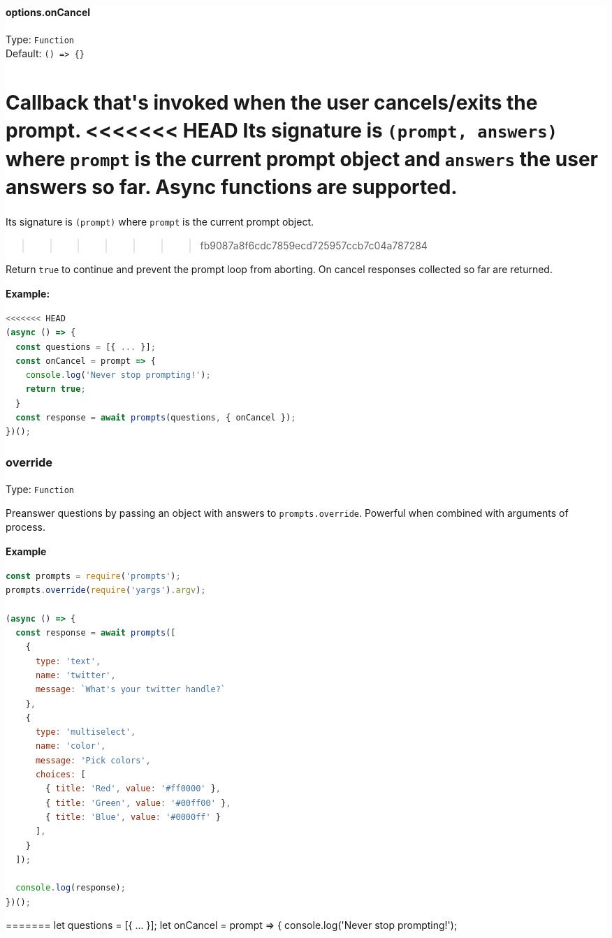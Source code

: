 #### options.onCancel

Type: `Function`<br>
Default: `() => {}`

Callback that's invoked when the user cancels/exits the prompt.
<<<<<<< HEAD
Its signature is `(prompt, answers)` where `prompt` is the current prompt object and `answers` the user answers so far. Async functions are supported.
=======
Its signature is `(prompt)` where `prompt` is the current prompt object.
>>>>>>> fb9087a8f6cdc7859ecd725957ccb7c04a787284

Return `true` to continue and prevent the prompt loop from aborting.
On cancel responses collected so far are returned.

**Example:**
```js
<<<<<<< HEAD
(async () => {
  const questions = [{ ... }];
  const onCancel = prompt => {
    console.log('Never stop prompting!');
    return true;
  }
  const response = await prompts(questions, { onCancel });
})();
```

### override

Type: `Function`

Preanswer questions by passing an object with answers to `prompts.override`.
Powerful when combined with arguments of process.

**Example**
```js
const prompts = require('prompts');
prompts.override(require('yargs').argv);

(async () => {
  const response = await prompts([
    {
      type: 'text',
      name: 'twitter',
      message: `What's your twitter handle?`
    },
    {
      type: 'multiselect',
      name: 'color',
      message: 'Pick colors',
      choices: [
        { title: 'Red', value: '#ff0000' },
        { title: 'Green', value: '#00ff00' },
        { title: 'Blue', value: '#0000ff' }
      ],
    }
  ]);

  console.log(response);
})();
```
=======
let questions = [{ ... }];
let onCancel = prompt => {
  console.log('Never stop prompting!');